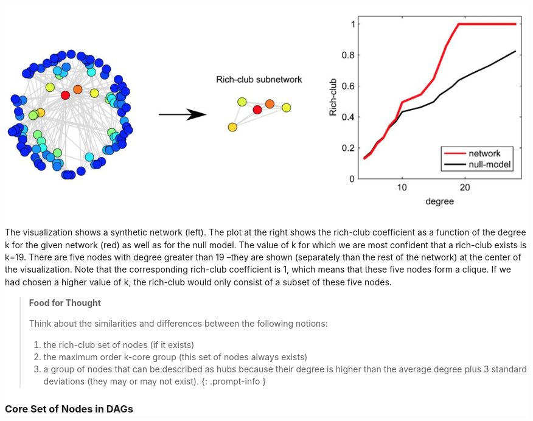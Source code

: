 ![image](../../../assets/posts/gatech/network_science/L6_rich.jpeg)

The visualization shows a synthetic network (left). The plot at the right shows the rich-club coefficient as a function of the degree k for the given network (red) as well as for the null model. The value of k for which we are most confident that a rich-club exists is k=19. There are five nodes with degree greater than 19 –they are shown (separately than the rest of the network) at the center of the visualization. Note that the corresponding rich-club coefficient is 1, which means that these five nodes form a clique. If we had chosen a higher value of k, the rich-club would only consist of a subset of these five nodes.

> **Food for Thought**
> 
> Think about the similarities and differences between the following notions:
> 1. the rich-club set of nodes (if it exists)
> 2. the maximum order k-core group (this set of nodes always exists)
> 3. a group of nodes that can be described as hubs because their degree is higher than the average degree plus 3 standard deviations (they may or may not exist).
{: .prompt-info }

### Core Set of Nodes​ in DAGs
